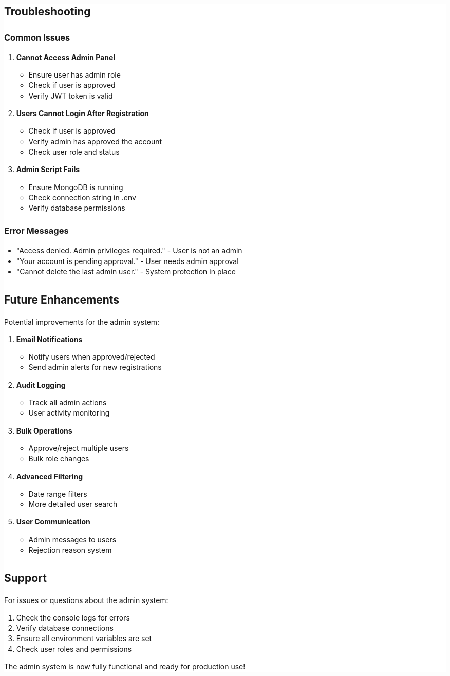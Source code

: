 ## Troubleshooting

### Common Issues

1. **Cannot Access Admin Panel**
   - Ensure user has admin role
   - Check if user is approved
   - Verify JWT token is valid

2. **Users Cannot Login After Registration**
   - Check if user is approved
   - Verify admin has approved the account
   - Check user role and status

3. **Admin Script Fails**
   - Ensure MongoDB is running
   - Check connection string in .env
   - Verify database permissions

### Error Messages

- "Access denied. Admin privileges required." - User is not an admin
- "Your account is pending approval." - User needs admin approval
- "Cannot delete the last admin user." - System protection in place

## Future Enhancements

Potential improvements for the admin system:

1. **Email Notifications**
   - Notify users when approved/rejected
   - Send admin alerts for new registrations

2. **Audit Logging**
   - Track all admin actions
   - User activity monitoring

3. **Bulk Operations**
   - Approve/reject multiple users
   - Bulk role changes

4. **Advanced Filtering**
   - Date range filters
   - More detailed user search

5. **User Communication**
   - Admin messages to users
   - Rejection reason system

## Support

For issues or questions about the admin system:

1. Check the console logs for errors
2. Verify database connections
3. Ensure all environment variables are set
4. Check user roles and permissions

The admin system is now fully functional and ready for production use!
